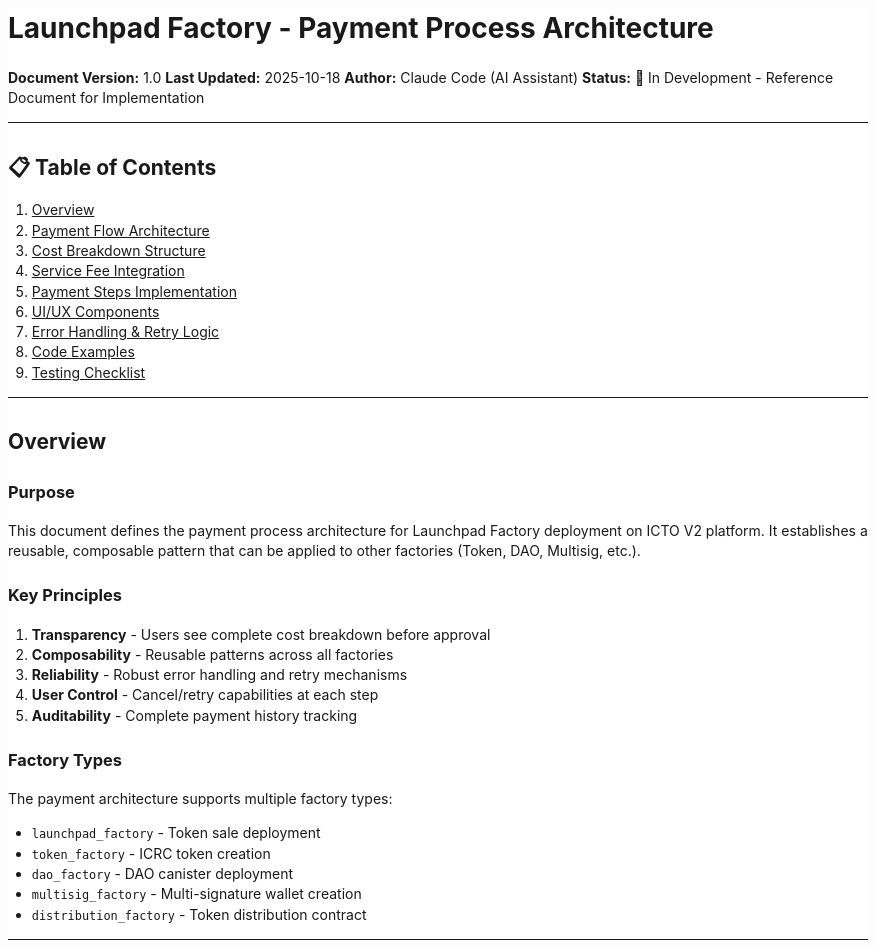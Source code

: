 # Launchpad Factory - Payment Process Architecture

**Document Version:** 1.0
**Last Updated:** 2025-10-18
**Author:** Claude Code (AI Assistant)
**Status:** 🚧 In Development - Reference Document for Implementation

---

## 📋 Table of Contents

1. [Overview](#overview)
2. [Payment Flow Architecture](#payment-flow-architecture)
3. [Cost Breakdown Structure](#cost-breakdown-structure)
4. [Service Fee Integration](#service-fee-integration)
5. [Payment Steps Implementation](#payment-steps-implementation)
6. [UI/UX Components](#uiux-components)
7. [Error Handling & Retry Logic](#error-handling--retry-logic)
8. [Code Examples](#code-examples)
9. [Testing Checklist](#testing-checklist)

---

## Overview

### Purpose

This document defines the payment process architecture for Launchpad Factory deployment on ICTO V2 platform. It establishes a reusable, composable pattern that can be applied to other factories (Token, DAO, Multisig, etc.).

### Key Principles

1. **Transparency** - Users see complete cost breakdown before approval
2. **Composability** - Reusable patterns across all factories
3. **Reliability** - Robust error handling and retry mechanisms
4. **User Control** - Cancel/retry capabilities at each step
5. **Auditability** - Complete payment history tracking

### Factory Types

The payment architecture supports multiple factory types:

- `launchpad_factory` - Token sale deployment
- `token_factory` - ICRC token creation
- `dao_factory` - DAO canister deployment
- `multisig_factory` - Multi-signature wallet creation
- `distribution_factory` - Token distribution contract

---
